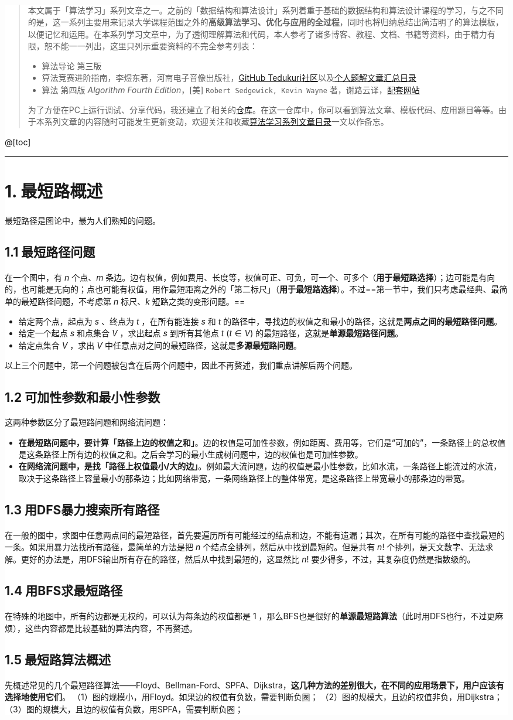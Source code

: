 > 本文属于「算法学习」系列文章之一。之前的「数据结构和算法设计」系列着重于基础的数据结构和算法设计课程的学习，与之不同的是，这一系列主要用来记录大学课程范围之外的**高级算法学习、优化与应用的全过程**，同时也将归纳总结出简洁明了的算法模板，以便记忆和运用。在本系列学习文章中，为了透彻理解算法和代码，本人参考了诸多博客、教程、文档、书籍等资料，由于精力有限，恕不能一一列出，这里只列示重要资料的不完全参考列表：
> - 算法导论 第三版
> - 算法竞赛进阶指南，李煜东著，河南电子音像出版社，[GitHub Tedukuri社区](https://github.com/lydrainbowcat/tedukuri)以及[个人题解文章汇总目录](https://memcpy0.blog.csdn.net/article/details/121280121)
> - 算法 第四版 *Algorithm Fourth Edition*，[美] `Robert Sedgewick, Kevin Wayne` 著，谢路云译，[配套网站](https://algs4.cs.princeton.edu/)
> 
> <b></b>
> 为了方便在PC上运行调试、分享代码，我还建立了相关的[仓库](https://github.com/memcpy0/Algorithm-Templates)。在这一仓库中，你可以看到算法文章、模板代码、应用题目等等。由于本系列文章的内容随时可能发生更新变动，欢迎关注和收藏[算法学习系列文章目录](https://memcpy0.blog.csdn.net/article/details/117125688)一文以作备忘。

@[toc]

---
# 1. 最短路概述
最短路径是图论中，最为人们熟知的问题。
## 1.1 最短路径问题
在一个图中，有 $n$ 个点、$m$ 条边。边有权值，例如费用、长度等，权值可正、可负，可一个、可多个（**用于最短路选择**）；边可能是有向的，也可能是无向的；点也可能有权值，用作最短距离之外的「第二标尺」（**用于最短路选择**）。不过==第一节中，我们只考虑最经典、最简单的最短路径问题，不考虑第 $n$ 标尺、$k$ 短路之类的变形问题。==
- 给定两个点，起点为 $s$ 、终点为 $t$ ，在所有能连接 $s$ 和 $t$ 的路径中，寻找边的权值之和最小的路径，这就是**两点之间的最短路径问题**。
- 给定一个起点 $s$ 和点集合 $V$ ，求出起点 $s$ 到所有其他点 $t\ (t\in V)$ 的最短路径，这就是**单源最短路径问题**。
- 给定点集合 $V$ ，求出 $V$ 中任意点对之间的最短路径，这就是**多源最短路问题**。

以上三个问题中，第一个问题被包含在后两个问题中，因此不再赘述，我们重点讲解后两个问题。

## 1.2 可加性参数和最小性参数
这两种参数区分了最短路问题和网络流问题：
- **在最短路问题中，要计算「路径上边的权值之和」**。边的权值是可加性参数，例如距离、费用等，它们是“可加的”，一条路径上的总权值是这条路径上所有边的权值之和。之后会学习的最小生成树问题中，边的权值也是可加性参数。
- **在网络流问题中，是找「路径上权值最小/大的边」**。例如最大流问题，边的权值是最小性参数，比如水流，一条路径上能流过的水流，取决于这条路径上容量最小的那条边；比如网络带宽，一条网络路径上的整体带宽，是这条路径上带宽最小的那条边的带宽。

## 1.3 用DFS暴力搜索所有路径
在一般的图中，求图中任意两点间的最短路径，首先要遍历所有可能经过的结点和边，不能有遗漏；其次，在所有可能的路径中查找最短的一条。如果用暴力法找所有路径，最简单的方法是把 $n$ 个结点全排列，然后从中找到最短的。但是共有 $n!$ 个排列，是天文数字、无法求解。更好的办法是，用DFS输出所有存在的路径，然后从中找到最短的，这显然比 $n!$ 要少得多，不过，其复杂度仍然是指数级的。

## 1.4 用BFS求最短路径
在特殊的地图中，所有的边都是无权的，可以认为每条边的权值都是 $1$ ，那么BFS也是很好的**单源最短路算法**（此时用DFS也行，不过更麻烦），这些内容都是比较基础的算法内容，不再赘述。

## 1.5 最短路算法概述
先概述常见的几个最短路径算法——Floyd、Bellman-Ford、SPFA、Dijkstra，**这几种方法的差别很大，在不同的应用场景下，用户应该有选择地使用它们**。
（1）图的规模小，用Floyd。如果边的权值有负数，需要判断负圈；
（2）图的规模大，且边的权值非负，用Dijkstra；
（3）图的规模大，且边的权值有负数，用SPFA，需要判断负圈；
